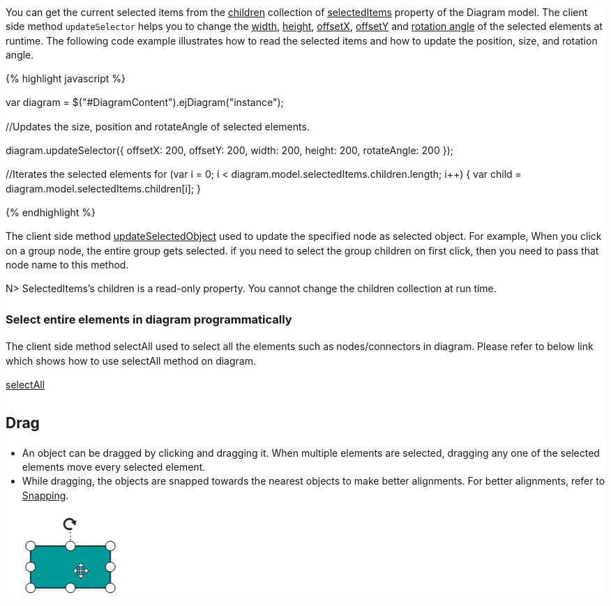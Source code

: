 You can get the current selected items from the [children](/api/js/ejdiagram#members:selecteditems-children "children") collection of [selectedItems](/api/js/ejdiagram#members:selecteditems "selectedItems") property of the Diagram model.
The client side method `updateSelector` helps you to change the [width](/api/js/ejdiagram#members:selecteditems-width "width"), [height](/api/js/ejdiagram#members:selecteditems-height "height"), [offsetX](/api/js/ejdiagram#members:selecteditems-offsetx "offsetX"), [offsetY](/api/js/ejdiagram#members:selecteditems-offsety "offsetY") and [rotation angle](/api/js/ejdiagram#members:selecteditems-rotateangle "rotate angle") of the selected elements at runtime. The following code example illustrates how to read the selected items and how to update the position, size, and rotation angle.

{% highlight javascript %}

var diagram = $("#DiagramContent").ejDiagram("instance");

//Updates the size, position and rotateAngle of selected elements.

diagram.updateSelector({
	offsetX: 200,
	offsetY: 200,
	width: 200,
	height: 200,
	rotateAngle: 200
});

//Iterates the selected elements
for (var i = 0; i < diagram.model.selectedItems.children.length; i++) {
	var child = diagram.model.selectedItems.children[i];
}

{% endhighlight %}

The client side method [updateSelectedObject](/api/js/ejdiagram#methods:updateselectedobject "updateSelectedObject") used to update the specified node as selected object. For example, When you click on a group node, the entire group gets selected. if you need to select the group children on first click, then you need to pass that node name to this method.

N> SelectedItems’s children is a read-only property. You cannot change the children collection at run time.

### Select entire elements in diagram programmatically

The client side method selectAll used to select all the elements such as nodes/connectors in diagram. Please refer to below link which shows how to use selectAll method on diagram.

[selectAll](/api/js/ejdiagram#methods:selectall "selectAll")

## Drag

* An object can be dragged by clicking and dragging it. When multiple elements are selected, dragging any one of the selected elements move every selected element.
* While dragging, the objects are snapped towards the nearest objects to make better alignments. For better alignments, refer to [Snapping](/js/Diagram/Gridlines#snapping "Snapping").

![](/js/Diagram/Interaction_images/Interaction_img3.png)

